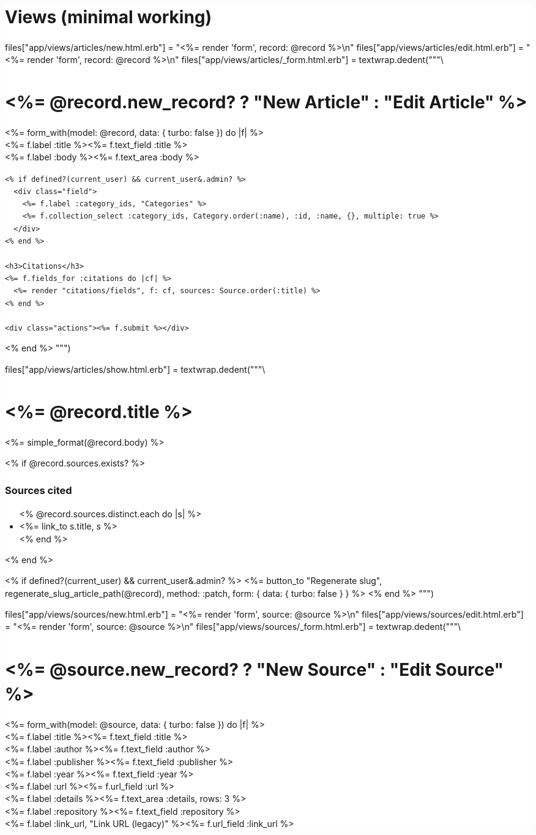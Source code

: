 # Views (minimal working)
files["app/views/articles/new.html.erb"] = "<%= render 'form', record: @record %>\n"
files["app/views/articles/edit.html.erb"] = "<%= render 'form', record: @record %>\n"
files["app/views/articles/_form.html.erb"] = textwrap.dedent("""\
  <h1><%= @record.new_record? ? "New Article" : "Edit Article" %></h1>
  <%= form_with(model: @record, data: { turbo: false }) do |f| %>
    <div class="field"><%= f.label :title %><%= f.text_field :title %></div>
    <div class="field"><%= f.label :body %><%= f.text_area :body %></div>

    <% if defined?(current_user) && current_user&.admin? %>
      <div class="field">
        <%= f.label :category_ids, "Categories" %>
        <%= f.collection_select :category_ids, Category.order(:name), :id, :name, {}, multiple: true %>
      </div>
    <% end %>

    <h3>Citations</h3>
    <%= f.fields_for :citations do |cf| %>
      <%= render "citations/fields", f: cf, sources: Source.order(:title) %>
    <% end %>

    <div class="actions"><%= f.submit %></div>
  <% end %>
""")

files["app/views/articles/show.html.erb"] = textwrap.dedent("""\
  <h1><%= @record.title %></h1>
  <div><%= simple_format(@record.body) %></div>

  <% if @record.sources.exists? %>
    <h3>Sources cited</h3>
    <ul>
      <% @record.sources.distinct.each do |s| %>
        <li><%= link_to s.title, s %></li>
      <% end %>
    </ul>
  <% end %>

  <% if defined?(current_user) && current_user&.admin? %>
    <%= button_to "Regenerate slug", regenerate_slug_article_path(@record), method: :patch, form: { data: { turbo: false } } %>
  <% end %>
""")

files["app/views/sources/new.html.erb"] = "<%= render 'form', source: @source %>\n"
files["app/views/sources/edit.html.erb"] = "<%= render 'form', source: @source %>\n"
files["app/views/sources/_form.html.erb"] = textwrap.dedent("""\
  <h1><%= @source.new_record? ? "New Source" : "Edit Source" %></h1>
  <%= form_with(model: @source, data: { turbo: false }) do |f| %>
    <div class="field"><%= f.label :title %><%= f.text_field :title %></div>
    <div class="grid" style="grid-template-columns: 1fr 1fr; gap: 1rem;">
      <div class="field"><%= f.label :author %><%= f.text_field :author %></div>
      <div class="field"><%= f.label :publisher %><%= f.text_field :publisher %></div>
      <div class="field"><%= f.label :year %><%= f.text_field :year %></div>
      <div class="field"><%= f.label :url %><%= f.url_field :url %></div>
    </div>
    <div class="field"><%= f.label :details %><%= f.text_area :details, rows: 3 %></div>
    <div class="grid" style="grid-template-columns: 1fr 1fr; gap: 1rem;">
      <div class="field"><%= f.label :repository %><%= f.text_field :repository %></div>
      <div class="field"><%= f.label :link_url, "Link URL (legacy)" %><%= f.url_field :link_url %></div>
    </div>
